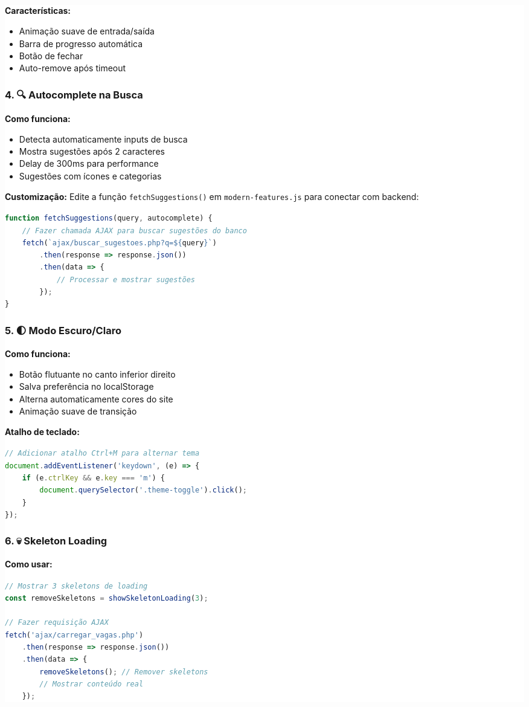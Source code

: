 **Características:**
- Animação suave de entrada/saída
- Barra de progresso automática
- Botão de fechar
- Auto-remove após timeout

### 4. 🔍 Autocomplete na Busca

**Como funciona:**
- Detecta automaticamente inputs de busca
- Mostra sugestões após 2 caracteres
- Delay de 300ms para performance
- Sugestões com ícones e categorias

**Customização:**
Edite a função `fetchSuggestions()` em `modern-features.js` para conectar com backend:

```javascript
function fetchSuggestions(query, autocomplete) {
    // Fazer chamada AJAX para buscar sugestões do banco
    fetch(`ajax/buscar_sugestoes.php?q=${query}`)
        .then(response => response.json())
        .then(data => {
            // Processar e mostrar sugestões
        });
}
```

### 5. 🌓 Modo Escuro/Claro

**Como funciona:**
- Botão flutuante no canto inferior direito
- Salva preferência no localStorage
- Alterna automaticamente cores do site
- Animação suave de transição

**Atalho de teclado:**
```javascript
// Adicionar atalho Ctrl+M para alternar tema
document.addEventListener('keydown', (e) => {
    if (e.ctrlKey && e.key === 'm') {
        document.querySelector('.theme-toggle').click();
    }
});
```

### 6. 💀 Skeleton Loading

**Como usar:**
```javascript
// Mostrar 3 skeletons de loading
const removeSkeletons = showSkeletonLoading(3);

// Fazer requisição AJAX
fetch('ajax/carregar_vagas.php')
    .then(response => response.json())
    .then(data => {
        removeSkeletons(); // Remover skeletons
        // Mostrar conteúdo real
    });
```
